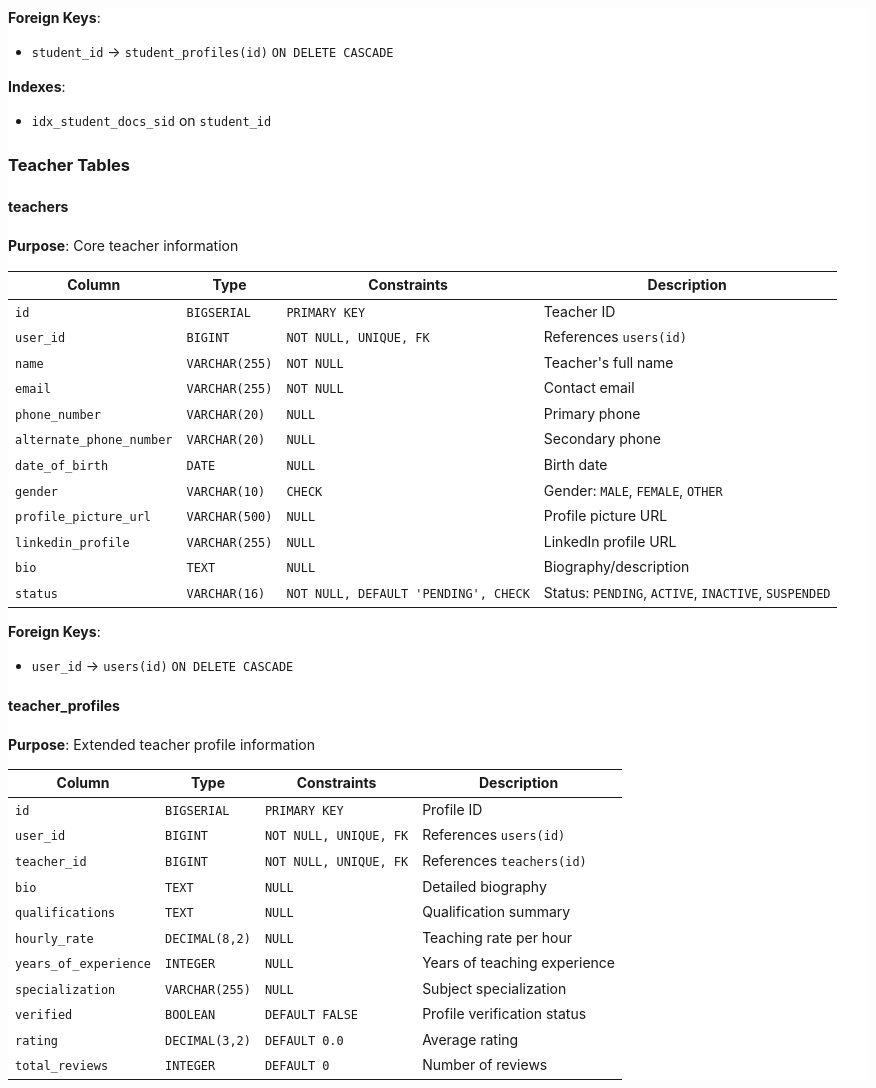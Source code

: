 **Foreign Keys**:
- `student_id` → `student_profiles(id)` `ON DELETE CASCADE`

**Indexes**:
- `idx_student_docs_sid` on `student_id`

### **Teacher Tables**

#### **teachers**
**Purpose**: Core teacher information

| Column | Type | Constraints | Description |
|--------|------|-------------|-------------|
| `id` | `BIGSERIAL` | `PRIMARY KEY` | Teacher ID |
| `user_id` | `BIGINT` | `NOT NULL, UNIQUE, FK` | References `users(id)` |
| `name` | `VARCHAR(255)` | `NOT NULL` | Teacher's full name |
| `email` | `VARCHAR(255)` | `NOT NULL` | Contact email |
| `phone_number` | `VARCHAR(20)` | `NULL` | Primary phone |
| `alternate_phone_number` | `VARCHAR(20)` | `NULL` | Secondary phone |
| `date_of_birth` | `DATE` | `NULL` | Birth date |
| `gender` | `VARCHAR(10)` | `CHECK` | Gender: `MALE`, `FEMALE`, `OTHER` |
| `profile_picture_url` | `VARCHAR(500)` | `NULL` | Profile picture URL |
| `linkedin_profile` | `VARCHAR(255)` | `NULL` | LinkedIn profile URL |
| `bio` | `TEXT` | `NULL` | Biography/description |
| `status` | `VARCHAR(16)` | `NOT NULL, DEFAULT 'PENDING', CHECK` | Status: `PENDING`, `ACTIVE`, `INACTIVE`, `SUSPENDED` |

**Foreign Keys**:
- `user_id` → `users(id)` `ON DELETE CASCADE`

#### **teacher_profiles**
**Purpose**: Extended teacher profile information

| Column | Type | Constraints | Description |
|--------|------|-------------|-------------|
| `id` | `BIGSERIAL` | `PRIMARY KEY` | Profile ID |
| `user_id` | `BIGINT` | `NOT NULL, UNIQUE, FK` | References `users(id)` |
| `teacher_id` | `BIGINT` | `NOT NULL, UNIQUE, FK` | References `teachers(id)` |
| `bio` | `TEXT` | `NULL` | Detailed biography |
| `qualifications` | `TEXT` | `NULL` | Qualification summary |
| `hourly_rate` | `DECIMAL(8,2)` | `NULL` | Teaching rate per hour |
| `years_of_experience` | `INTEGER` | `NULL` | Years of teaching experience |
| `specialization` | `VARCHAR(255)` | `NULL` | Subject specialization |
| `verified` | `BOOLEAN` | `DEFAULT FALSE` | Profile verification status |
| `rating` | `DECIMAL(3,2)` | `DEFAULT 0.0` | Average rating |
| `total_reviews` | `INTEGER` | `DEFAULT 0` | Number of reviews |
